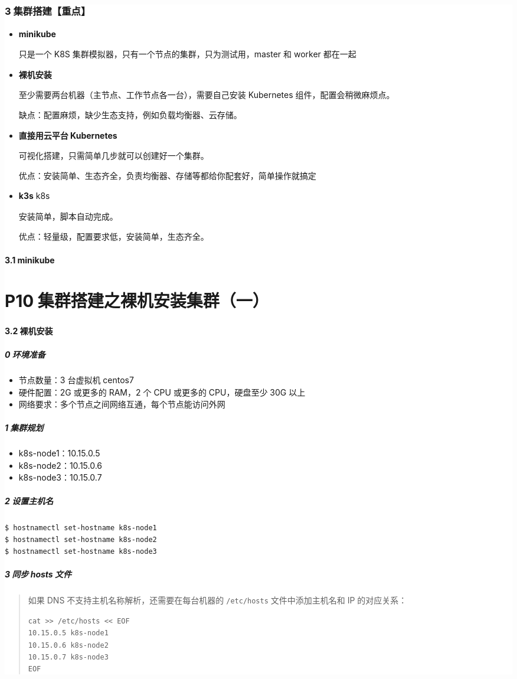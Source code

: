 ### 3 集群搭建【重点】

- **minikube**

  只是一个 K8S 集群模拟器，只有一个节点的集群，只为测试用，master 和 worker 都在一起

- **裸机安装**

  至少需要两台机器（主节点、工作节点各一台），需要自己安装 Kubernetes 组件，配置会稍微麻烦点。

  缺点：配置麻烦，缺少生态支持，例如负载均衡器、云存储。

- **直接用云平台 Kubernetes**

  可视化搭建，只需简单几步就可以创建好一个集群。

  优点：安装简单、生态齐全，负责均衡器、存储等都给你配套好，简单操作就搞定

- **k3s** k8s

  安装简单，脚本自动完成。

  优点：轻量级，配置要求低，安装简单，生态齐全。

#### 3.1 minikube

# P10 集群搭建之裸机安装集群（一）

#### 3.2 裸机安装

##### 0 环境准备

- 节点数量：3 台虚拟机 centos7
- 硬件配置：2G 或更多的 RAM，2 个 CPU 或更多的 CPU，硬盘至少 30G 以上
- 网络要求：多个节点之间网络互通，每个节点能访问外网

##### 1 集群规划

- k8s-node1：10.15.0.5
- k8s-node2：10.15.0.6
- k8s-node3：10.15.0.7

##### 2 设置主机名

```shell
$ hostnamectl set-hostname k8s-node1
$ hostnamectl set-hostname k8s-node2
$ hostnamectl set-hostname k8s-node3
```

##### 3 同步 hosts 文件

> 如果 DNS 不支持主机名称解析，还需要在每台机器的 `/etc/hosts` 文件中添加主机名和 IP 的对应关系：
>
> ```shell
> cat >> /etc/hosts << EOF
> 10.15.0.5 k8s-node1
> 10.15.0.6 k8s-node2
> 10.15.0.7 k8s-node3
> EOF
> ```
